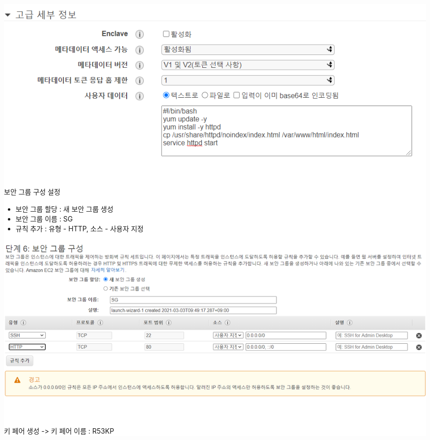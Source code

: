 ![image-20210303094912698](210303.assets/image-20210303094912698.png)

<br>

보안 그룹 구성 설정

- 보안 그룹 할당 : 새 보안 그룹 생성
- 보안 그룹 이름 : SG
- 규칙 추가 : 유형 - HTTP, 소스 - 사용자 지정

![image-20210303095002182](210303.assets/image-20210303095002182.png)

<br>

키 페어 생성 -> 키 페어 이름 : R53KP
